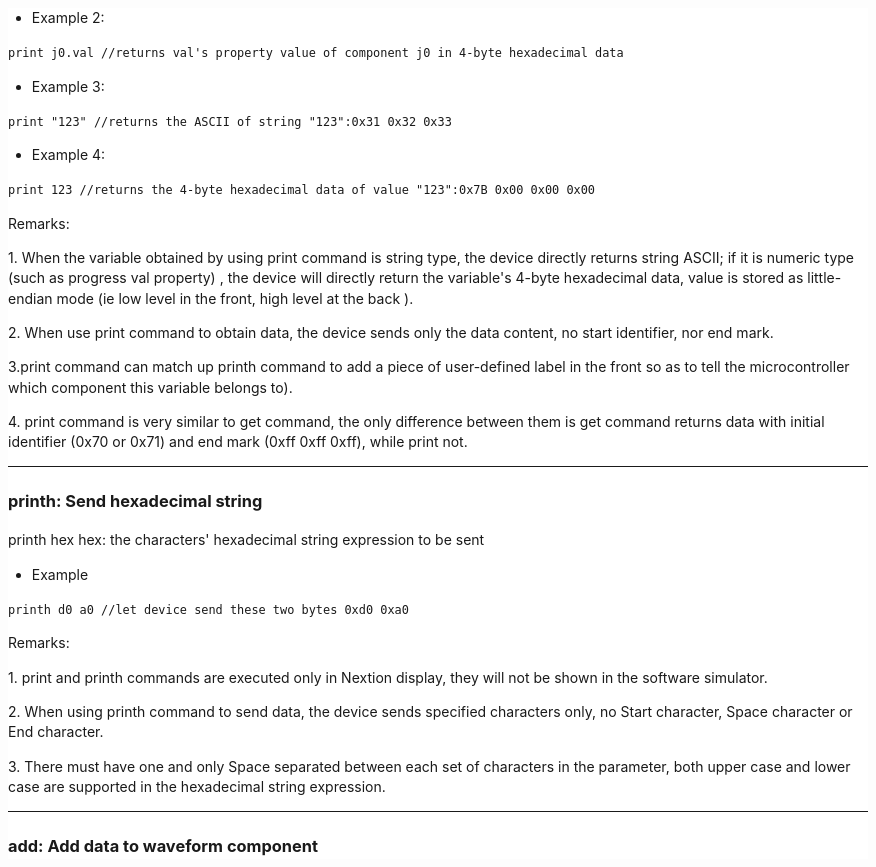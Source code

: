 -   Example 2:

```
print j0.val //returns val's property value of component j0 in 4-byte hexadecimal data
```

-   Example 3:

```
print "123" //returns the ASCII of string "123":0x31 0x32 0x33
```

-   Example 4:

```
print 123 //returns the 4-byte hexadecimal data of value "123":0x7B 0x00 0x00 0x00
```

Remarks:

1\. When the variable obtained by using print command is string type, the device directly returns string ASCII; if it is numeric type (such as progress val property) , the device will directly return the variable's 4-byte hexadecimal data, value is stored as little-endian mode (ie low level in the front, high level at the back ).

2\. When use print command to obtain data, the device sends only the data content, no start identifier, nor end mark.

3.print command can match up printh command to add a piece of user-defined label in the front so as to tell the microcontroller which component this variable belongs to).

4\. print command is very similar to get command, the only difference between them is get command returns data with initial identifier (0x70 or 0x71) and end mark (0xff 0xff 0xff), while print not.

* * * * *

### printh: Send hexadecimal string

printh hex hex: the characters' hexadecimal string expression to be sent

-   Example

```
printh d0 a0 //let device send these two bytes 0xd0 0xa0
```

Remarks:

1\. print and printh commands are executed only in Nextion display, they will not be shown in the software simulator.

2\. When using printh command to send data, the device sends specified characters only, no Start character, Space character or End character.

3\. There must have one and only Space separated between each set of characters in the parameter, both upper case and lower case are supported in the hexadecimal string expression.

* * * * *

### add: Add data to waveform component
